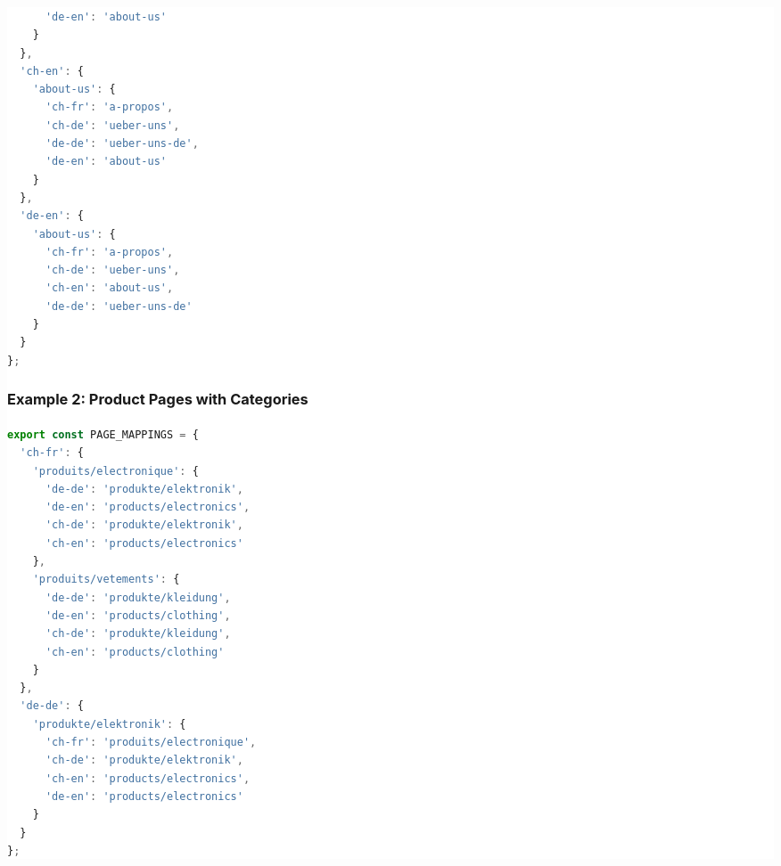 ```javascript
      'de-en': 'about-us'
    }
  },
  'ch-en': {
    'about-us': {
      'ch-fr': 'a-propos',
      'ch-de': 'ueber-uns',
      'de-de': 'ueber-uns-de',
      'de-en': 'about-us'
    }
  },
  'de-en': {
    'about-us': {
      'ch-fr': 'a-propos',
      'ch-de': 'ueber-uns',
      'ch-en': 'about-us',
      'de-de': 'ueber-uns-de'
    }
  }
};
```

### Example 2: Product Pages with Categories

```javascript
export const PAGE_MAPPINGS = {
  'ch-fr': {
    'produits/electronique': {
      'de-de': 'produkte/elektronik',
      'de-en': 'products/electronics',
      'ch-de': 'produkte/elektronik',
      'ch-en': 'products/electronics'
    },
    'produits/vetements': {
      'de-de': 'produkte/kleidung',
      'de-en': 'products/clothing',
      'ch-de': 'produkte/kleidung',
      'ch-en': 'products/clothing'
    }
  },
  'de-de': {
    'produkte/elektronik': {
      'ch-fr': 'produits/electronique',
      'ch-de': 'produkte/elektronik',
      'ch-en': 'products/electronics',
      'de-en': 'products/electronics'
    }
  }
};
```
